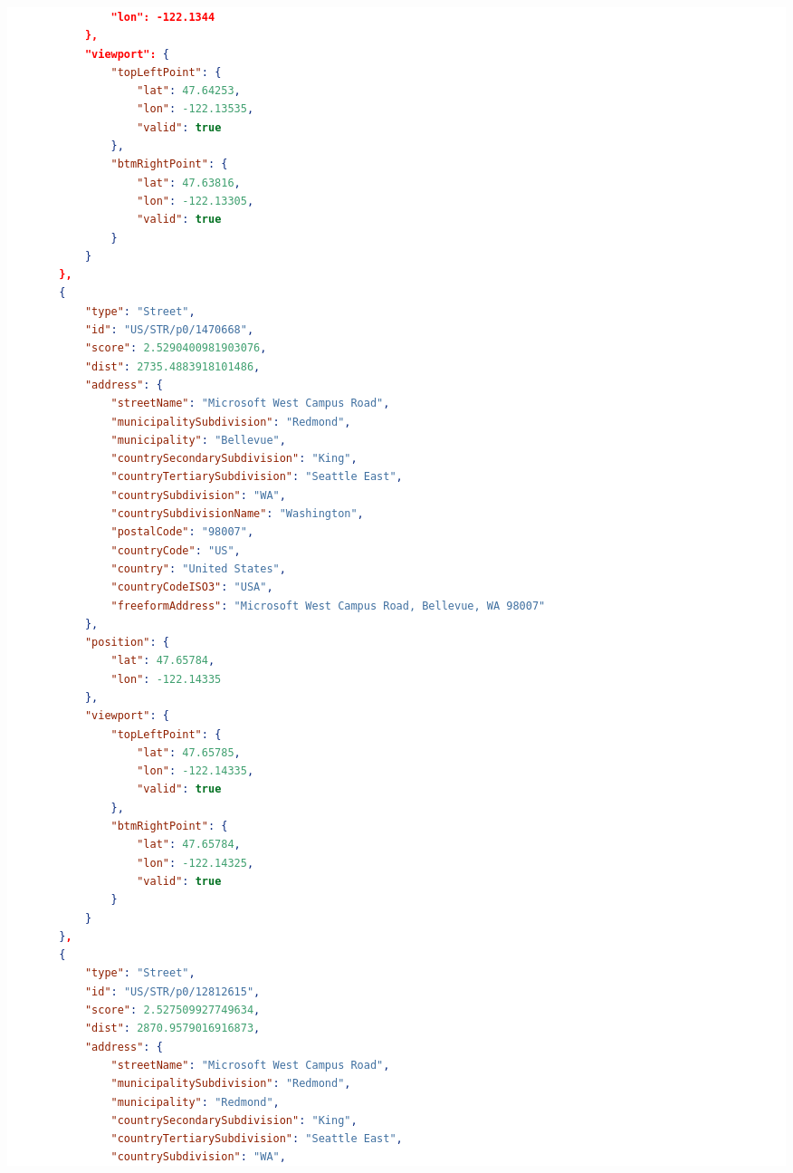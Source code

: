 ```JSON
                "lon": -122.1344
            },
            "viewport": {
                "topLeftPoint": {
                    "lat": 47.64253,
                    "lon": -122.13535,
                    "valid": true
                },
                "btmRightPoint": {
                    "lat": 47.63816,
                    "lon": -122.13305,
                    "valid": true
                }
            }
        },
        {
            "type": "Street",
            "id": "US/STR/p0/1470668",
            "score": 2.5290400981903076,
            "dist": 2735.4883918101486,
            "address": {
                "streetName": "Microsoft West Campus Road",
                "municipalitySubdivision": "Redmond",
                "municipality": "Bellevue",
                "countrySecondarySubdivision": "King",
                "countryTertiarySubdivision": "Seattle East",
                "countrySubdivision": "WA",
                "countrySubdivisionName": "Washington",
                "postalCode": "98007",
                "countryCode": "US",
                "country": "United States",
                "countryCodeISO3": "USA",
                "freeformAddress": "Microsoft West Campus Road, Bellevue, WA 98007"
            },
            "position": {
                "lat": 47.65784,
                "lon": -122.14335
            },
            "viewport": {
                "topLeftPoint": {
                    "lat": 47.65785,
                    "lon": -122.14335,
                    "valid": true
                },
                "btmRightPoint": {
                    "lat": 47.65784,
                    "lon": -122.14325,
                    "valid": true
                }
            }
        },
        {
            "type": "Street",
            "id": "US/STR/p0/12812615",
            "score": 2.527509927749634,
            "dist": 2870.9579016916873,
            "address": {
                "streetName": "Microsoft West Campus Road",
                "municipalitySubdivision": "Redmond",
                "municipality": "Redmond",
                "countrySecondarySubdivision": "King",
                "countryTertiarySubdivision": "Seattle East",
                "countrySubdivision": "WA",
```
